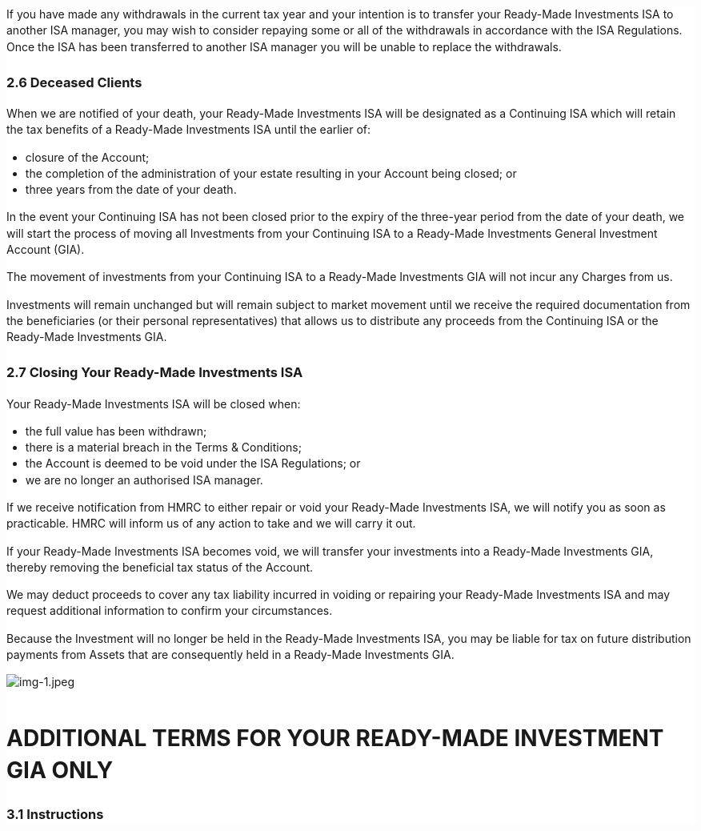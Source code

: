 If you have made any withdrawals in the current tax year and your intention is to transfer your Ready-Made Investments ISA to another ISA manager, you may wish to consider repaying some or all of the withdrawals in accordance with the ISA Regulations. Once the ISA has been transferred to another ISA manager you will be unable to replace the withdrawals.

### 2.6 Deceased Clients

When we are notified of your death, your Ready-Made Investments ISA will be designated as a Continuing ISA which will retain the tax benefits of a Ready-Made Investments ISA until the earlier of:

- closure of the Account;
- the completion of the administration of your estate resulting in your Account being closed; or
- three years from the date of your death.

In the event your Continuing ISA has not been closed prior to the expiry of the three-year period from the date of your death, we will start the process of moving all Investments from your Continuing ISA to a Ready-Made Investments General Investment Account (GIA).

The movement of investments from your Continuing ISA to a Ready-Made Investments GIA will not incur any Charges from us.

Investments will remain unchanged but will remain subject to market movement until we receive the required documentation from the beneficiaries (or their personal representatives) that allows us to distribute any proceeds from the Continuing ISA or the Ready-Made Investments GIA.

### 2.7 Closing Your Ready-Made Investments ISA

Your Ready-Made Investments ISA will be closed when:

- the full value has been withdrawn;
- there is a material breach in the Terms \& Conditions;
- the Account is deemed to be void under the ISA Regulations; or
- we are no longer an authorised ISA manager.

If we receive notification from HMRC to either repair or void your Ready-Made Investments ISA, we will notify you as soon as practicable. HMRC will inform us of any action to take and we will carry it out.

If your Ready-Made Investments ISA becomes void, we will transfer your investments into a Ready-Made Investments GIA, thereby removing the beneficial tax status of the Account.

We may deduct proceeds to cover any tax liability incurred in voiding or repairing your Ready-Made Investments ISA and may request additional information to confirm your circumstances.

Because the Investment will no longer be held in the Ready-Made Investments ISA, you may be liable for tax on future distribution payments from Assets that are consequently held in a Ready-Made Investments GIA.

![img-1.jpeg](img-1.jpeg)

# ADDITIONAL TERMS FOR YOUR READY-MADE INVESTMENT GIA ONLY

### 3.1 Instructions
